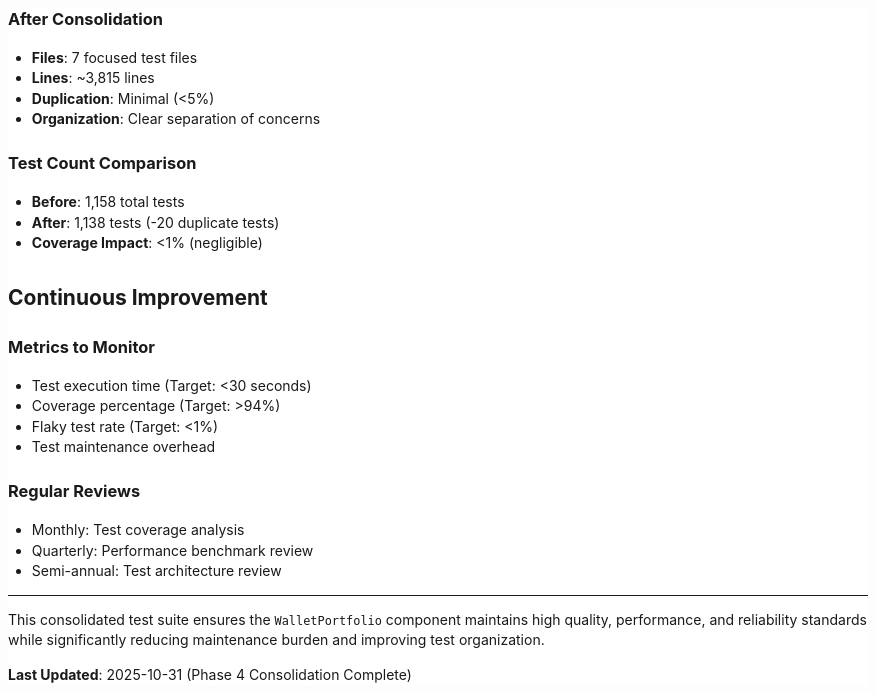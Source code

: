### After Consolidation

- **Files**: 7 focused test files
- **Lines**: ~3,815 lines
- **Duplication**: Minimal (<5%)
- **Organization**: Clear separation of concerns

### Test Count Comparison

- **Before**: 1,158 total tests
- **After**: 1,138 tests (-20 duplicate tests)
- **Coverage Impact**: <1% (negligible)

## Continuous Improvement

### Metrics to Monitor

- Test execution time (Target: <30 seconds)
- Coverage percentage (Target: >94%)
- Flaky test rate (Target: <1%)
- Test maintenance overhead

### Regular Reviews

- Monthly: Test coverage analysis
- Quarterly: Performance benchmark review
- Semi-annual: Test architecture review

---

This consolidated test suite ensures the `WalletPortfolio` component maintains high quality,
performance, and reliability standards while significantly reducing maintenance burden and improving
test organization.

**Last Updated**: 2025-10-31 (Phase 4 Consolidation Complete)
